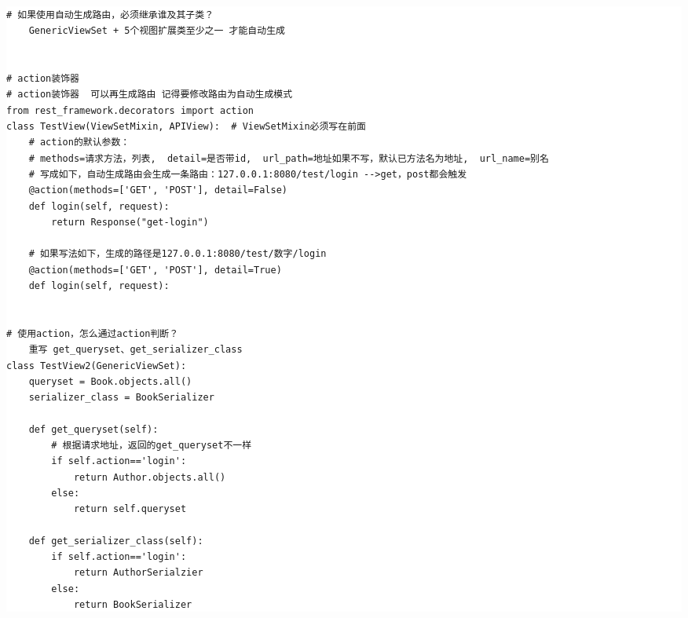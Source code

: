        
    # 如果使用自动生成路由，必须继承谁及其子类？
    	GenericViewSet + 5个视图扩展类至少之一 才能自动生成
        
        
    # action装饰器
    # action装饰器  可以再生成路由 记得要修改路由为自动生成模式
    from rest_framework.decorators import action
    class TestView(ViewSetMixin, APIView):  # ViewSetMixin必须写在前面
        # action的默认参数：
        # methods=请求方法，列表,  detail=是否带id,  url_path=地址如果不写，默认已方法名为地址,  url_name=别名
        # 写成如下，自动生成路由会生成一条路由：127.0.0.1:8080/test/login -->get，post都会触发
        @action(methods=['GET', 'POST'], detail=False)
        def login(self, request):
            return Response("get-login")
        
        # 如果写法如下，生成的路径是127.0.0.1:8080/test/数字/login
        @action(methods=['GET', 'POST'], detail=True)
        def login(self, request):
            
            
    # 使用action，怎么通过action判断？
    	重写 get_queryset、get_serializer_class
    class TestView2(GenericViewSet):
        queryset = Book.objects.all()
        serializer_class = BookSerializer
    
        def get_queryset(self):
            # 根据请求地址，返回的get_queryset不一样
            if self.action=='login':
                return Author.objects.all()
            else:
                return self.queryset
    
        def get_serializer_class(self):
            if self.action=='login':
                return AuthorSerialzier
            else:
                return BookSerializer
            